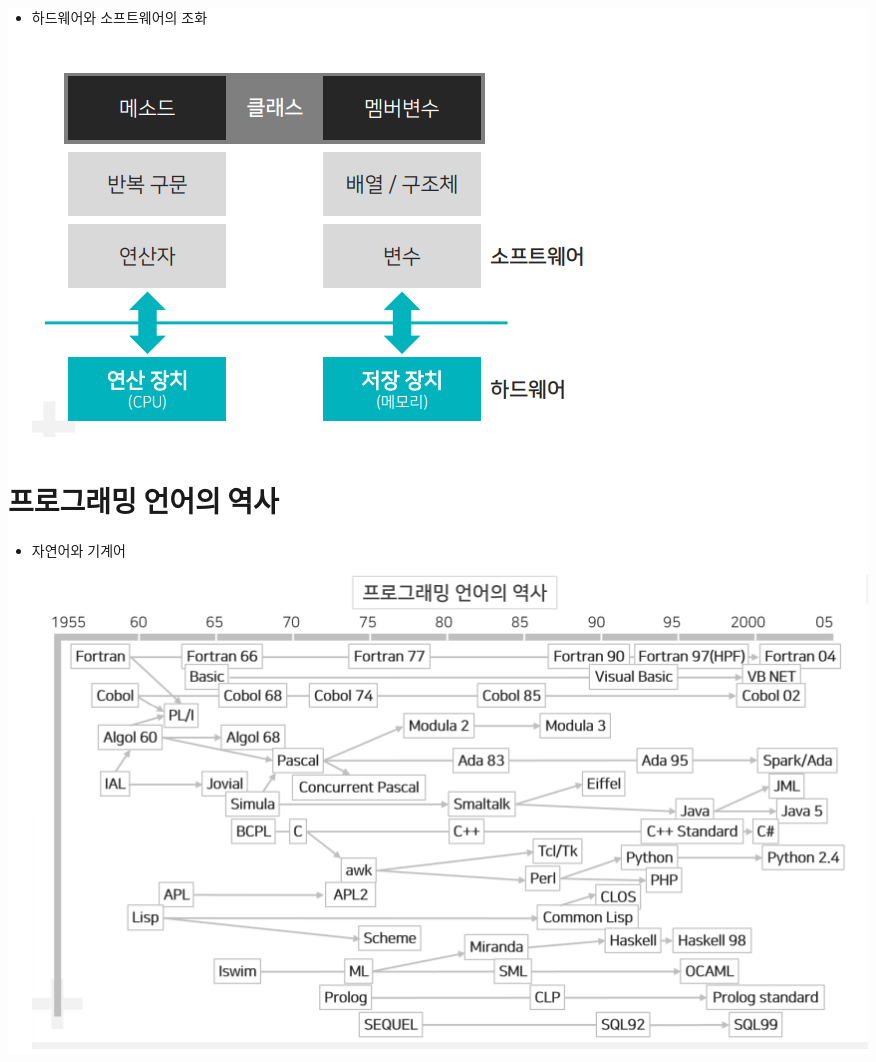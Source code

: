 - 하드웨어와 소프트웨어의 조화
    
    ![Untitled](자바프로그래밍(1)/Untitled%202.png)
    

# 프로그래밍 언어의 역사

- 자연어와 기계어
    
    ![Untitled](자바프로그래밍(1)/Untitled%203.png)
    